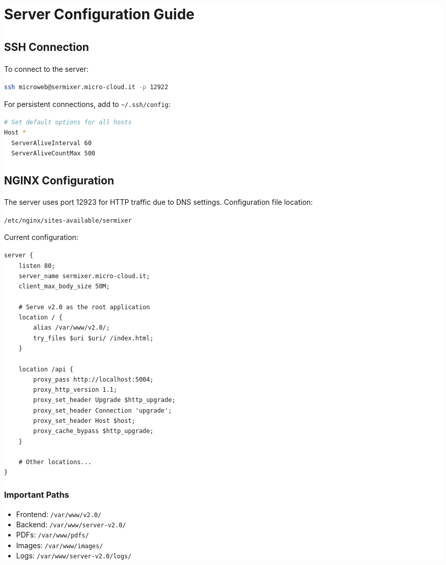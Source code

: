 # Server Configuration Guide

## SSH Connection

To connect to the server:
```bash
ssh microweb@sermixer.micro-cloud.it -p 12922
```

For persistent connections, add to `~/.ssh/config`:
```bash
# Set default options for all hosts
Host *
  ServerAliveInterval 60
  ServerAliveCountMax 500
```

## NGINX Configuration

The server uses port 12923 for HTTP traffic due to DNS settings. Configuration file location:
```bash
/etc/nginx/sites-available/sermixer
```

Current configuration:
```nginx
server {
    listen 80;
    server_name sermixer.micro-cloud.it;
    client_max_body_size 50M;

    # Serve v2.0 as the root application
    location / {
        alias /var/www/v2.0/;
        try_files $uri $uri/ /index.html;
    }

    location /api {
        proxy_pass http://localhost:5004;
        proxy_http_version 1.1;
        proxy_set_header Upgrade $http_upgrade;
        proxy_set_header Connection 'upgrade';
        proxy_set_header Host $host;
        proxy_cache_bypass $http_upgrade;
    }

    # Other locations...
}
```

### Important Paths
- Frontend: `/var/www/v2.0/`
- Backend: `/var/www/server-v2.0/`
- PDFs: `/var/www/pdfs/`
- Images: `/var/www/images/`
- Logs: `/var/www/server-v2.0/logs/`
